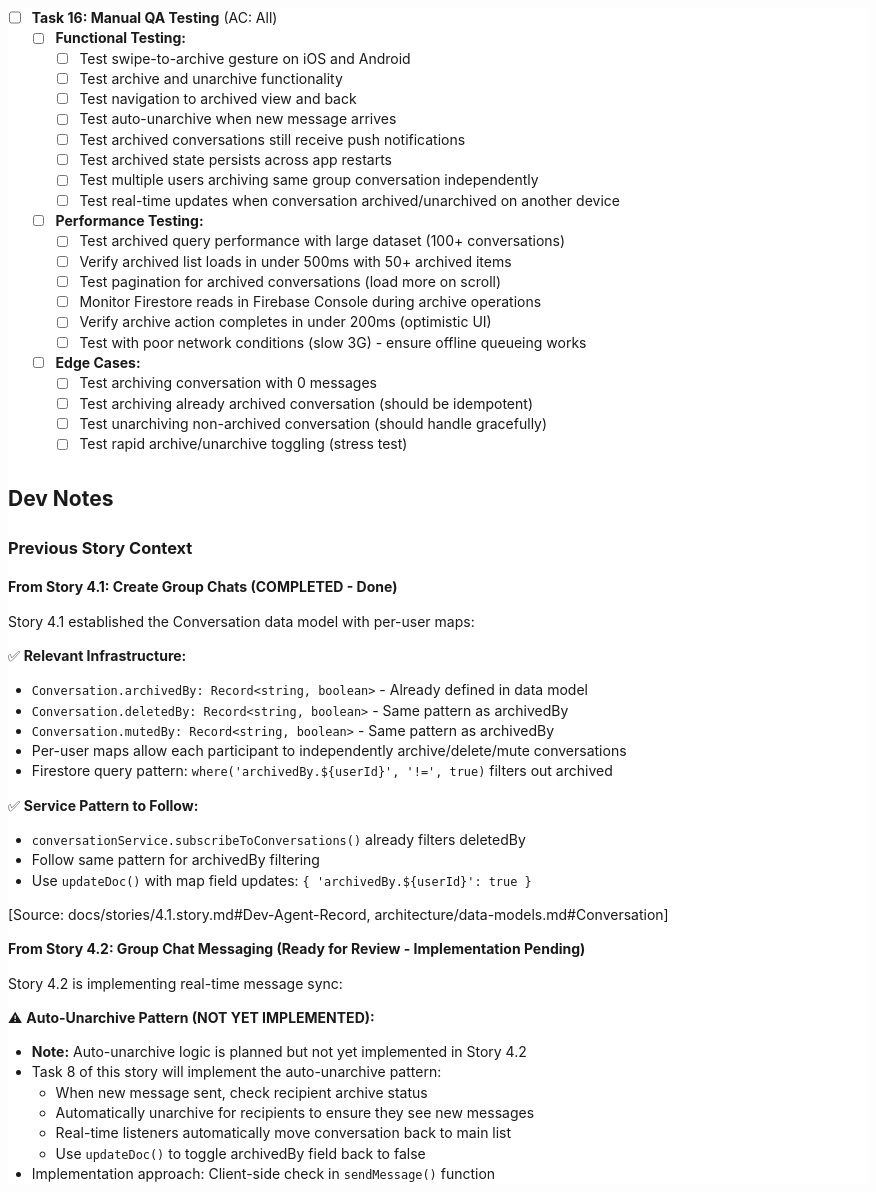 - [ ] **Task 16: Manual QA Testing** (AC: All)
  - [ ] **Functional Testing:**
    - [ ] Test swipe-to-archive gesture on iOS and Android
    - [ ] Test archive and unarchive functionality
    - [ ] Test navigation to archived view and back
    - [ ] Test auto-unarchive when new message arrives
    - [ ] Test archived conversations still receive push notifications
    - [ ] Test archived state persists across app restarts
    - [ ] Test multiple users archiving same group conversation independently
    - [ ] Test real-time updates when conversation archived/unarchived on another device
  - [ ] **Performance Testing:**
    - [ ] Test archived query performance with large dataset (100+ conversations)
    - [ ] Verify archived list loads in under 500ms with 50+ archived items
    - [ ] Test pagination for archived conversations (load more on scroll)
    - [ ] Monitor Firestore reads in Firebase Console during archive operations
    - [ ] Verify archive action completes in under 200ms (optimistic UI)
    - [ ] Test with poor network conditions (slow 3G) - ensure offline queueing works
  - [ ] **Edge Cases:**
    - [ ] Test archiving conversation with 0 messages
    - [ ] Test archiving already archived conversation (should be idempotent)
    - [ ] Test unarchiving non-archived conversation (should handle gracefully)
    - [ ] Test rapid archive/unarchive toggling (stress test)

## Dev Notes

### Previous Story Context

**From Story 4.1: Create Group Chats (COMPLETED - Done)**

Story 4.1 established the Conversation data model with per-user maps:

✅ **Relevant Infrastructure:**

- `Conversation.archivedBy: Record<string, boolean>` - Already defined in data model
- `Conversation.deletedBy: Record<string, boolean>` - Same pattern as archivedBy
- `Conversation.mutedBy: Record<string, boolean>` - Same pattern as archivedBy
- Per-user maps allow each participant to independently archive/delete/mute conversations
- Firestore query pattern: `where('archivedBy.${userId}', '!=', true)` filters out archived

✅ **Service Pattern to Follow:**

- `conversationService.subscribeToConversations()` already filters deletedBy
- Follow same pattern for archivedBy filtering
- Use `updateDoc()` with map field updates: `{ 'archivedBy.${userId}': true }`

[Source: docs/stories/4.1.story.md#Dev-Agent-Record, architecture/data-models.md#Conversation]

**From Story 4.2: Group Chat Messaging (Ready for Review - Implementation Pending)**

Story 4.2 is implementing real-time message sync:

⚠️ **Auto-Unarchive Pattern (NOT YET IMPLEMENTED):**

- **Note:** Auto-unarchive logic is planned but not yet implemented in Story 4.2
- Task 8 of this story will implement the auto-unarchive pattern:
  - When new message sent, check recipient archive status
  - Automatically unarchive for recipients to ensure they see new messages
  - Real-time listeners automatically move conversation back to main list
  - Use `updateDoc()` to toggle archivedBy field back to false
- Implementation approach: Client-side check in `sendMessage()` function
